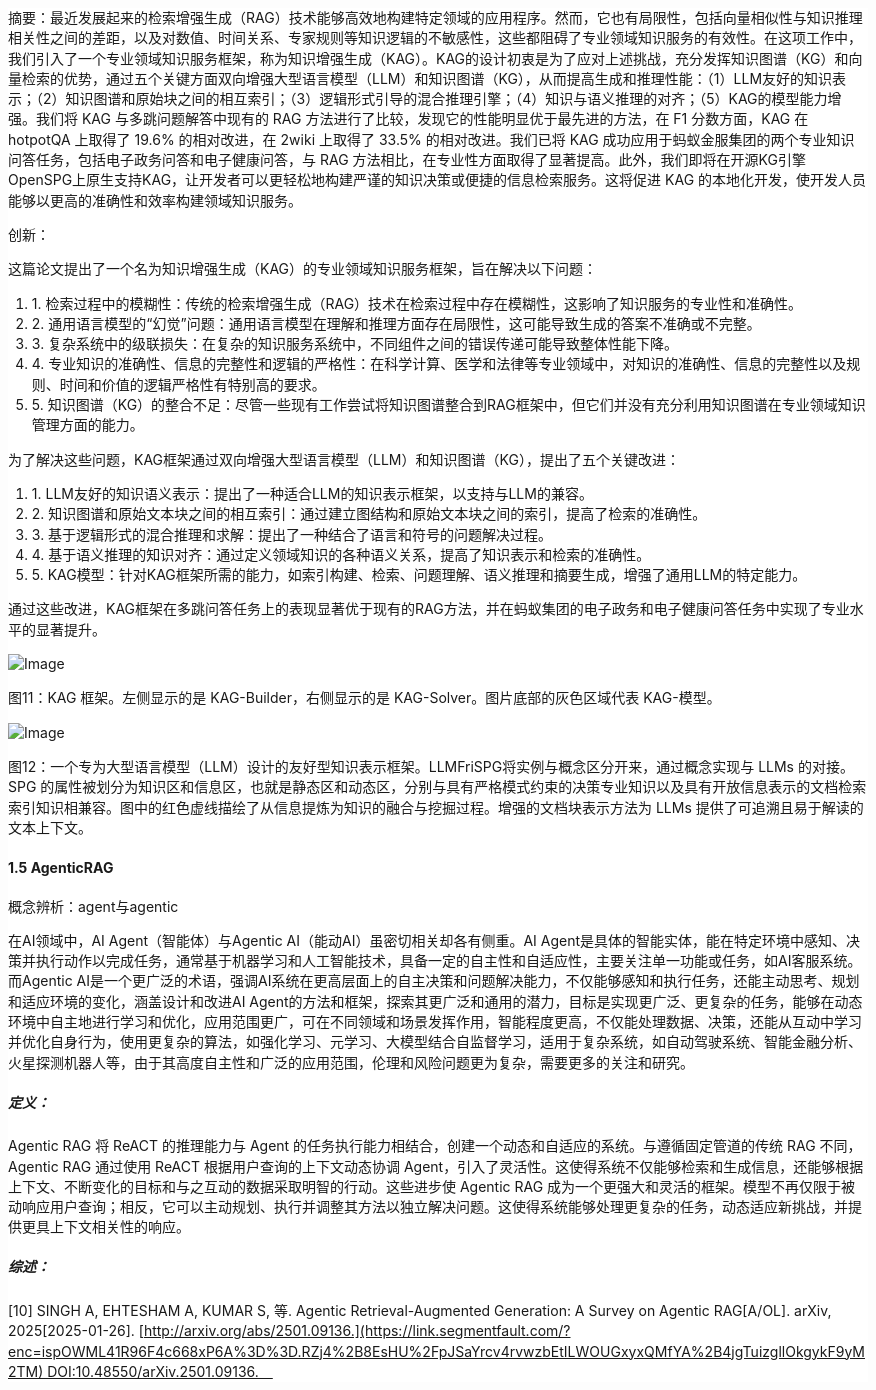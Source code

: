 摘要：最近发展起来的检索增强生成（RAG）技术能够高效地构建特定领域的应用程序。然而，它也有局限性，包括向量相似性与知识推理相关性之间的差距，以及对数值、时间关系、专家规则等知识逻辑的不敏感性，这些都阻碍了专业领域知识服务的有效性。在这项工作中，我们引入了一个专业领域知识服务框架，称为知识增强生成（KAG）。KAG的设计初衷是为了应对上述挑战，充分发挥知识图谱（KG）和向量检索的优势，通过五个关键方面双向增强大型语言模型（LLM）和知识图谱（KG），从而提高生成和推理性能：（1）LLM友好的知识表示；（2）知识图谱和原始块之间的相互索引；（3）逻辑形式引导的混合推理引擎；（4）知识与语义推理的对齐；（5）KAG的模型能力增强。我们将 KAG 与多跳问题解答中现有的 RAG 方法进行了比较，发现它的性能明显优于最先进的方法，在 F1 分数方面，KAG 在 hotpotQA 上取得了 19.6% 的相对改进，在 2wiki 上取得了 33.5% 的相对改进。我们已将 KAG 成功应用于蚂蚁金服集团的两个专业知识问答任务，包括电子政务问答和电子健康问答，与 RAG 方法相比，在专业性方面取得了显著提高。此外，我们即将在开源KG引擎OpenSPG上原生支持KAG，让开发者可以更轻松地构建严谨的知识决策或便捷的信息检索服务。这将促进 KAG 的本地化开发，使开发人员能够以更高的准确性和效率构建领域知识服务。　

创新：　

这篇论文提出了一个名为知识增强生成（KAG）的专业领域知识服务框架，旨在解决以下问题：　

1. 1. 检索过程中的模糊性：传统的检索增强生成（RAG）技术在检索过程中存在模糊性，这影响了知识服务的专业性和准确性。
2. 2. 通用语言模型的“幻觉”问题：通用语言模型在理解和推理方面存在局限性，这可能导致生成的答案不准确或不完整。
3. 3. 复杂系统中的级联损失：在复杂的知识服务系统中，不同组件之间的错误传递可能导致整体性能下降。
4. 4. 专业知识的准确性、信息的完整性和逻辑的严格性：在科学计算、医学和法律等专业领域中，对知识的准确性、信息的完整性以及规则、时间和价值的逻辑严格性有特别高的要求。
5. 5. 知识图谱（KG）的整合不足：尽管一些现有工作尝试将知识图谱整合到RAG框架中，但它们并没有充分利用知识图谱在专业领域知识管理方面的能力。

为了解决这些问题，KAG框架通过双向增强大型语言模型（LLM）和知识图谱（KG），提出了五个关键改进：　

1. 1. LLM友好的知识语义表示：提出了一种适合LLM的知识表示框架，以支持与LLM的兼容。
2. 2. 知识图谱和原始文本块之间的相互索引：通过建立图结构和原始文本块之间的索引，提高了检索的准确性。
3. 3. 基于逻辑形式的混合推理和求解：提出了一种结合了语言和符号的问题解决过程。
4. 4. 基于语义推理的知识对齐：通过定义领域知识的各种语义关系，提高了知识表示和检索的准确性。
5. 5. KAG模型：针对KAG框架所需的能力，如索引构建、检索、问题理解、语义推理和摘要生成，增强了通用LLM的特定能力。

通过这些改进，KAG框架在多跳问答任务上的表现显著优于现有的RAG方法，并在蚂蚁集团的电子政务和电子健康问答任务中实现了专业水平的显著提升。　

![Image](https://segmentfault.com/img/remote/1460000046138035 "Image")

图11：KAG 框架。左侧显示的是 KAG-Builder，右侧显示的是 KAG-Solver。图片底部的灰色区域代表 KAG-模型。　

![Image](https://segmentfault.com/img/remote/1460000046138036 "Image")

图12：一个专为大型语言模型（LLM）设计的友好型知识表示框架。LLMFriSPG将实例与概念区分开来，通过概念实现与 LLMs 的对接。SPG 的属性被划分为知识区和信息区，也就是静态区和动态区，分别与具有严格模式约束的决策专业知识以及具有开放信息表示的文档检索索引知识相兼容。图中的红色虚线描绘了从信息提炼为知识的融合与挖掘过程。增强的文档块表示方法为 LLMs 提供了可追溯且易于解读的文本上下文。　

#### 1.5 AgenticRAG

概念辨析：agent与agentic　

在AI领域中，AI Agent（智能体）与Agentic AI（能动AI）虽密切相关却各有侧重。AI Agent是具体的智能实体，能在特定环境中感知、决策并执行动作以完成任务，通常基于机器学习和人工智能技术，具备一定的自主性和自适应性，主要关注单一功能或任务，如AI客服系统。而Agentic AI是一个更广泛的术语，强调AI系统在更高层面上的自主决策和问题解决能力，不仅能够感知和执行任务，还能主动思考、规划和适应环境的变化，涵盖设计和改进AI Agent的方法和框架，探索其更广泛和通用的潜力，目标是实现更广泛、更复杂的任务，能够在动态环境中自主地进行学习和优化，应用范围更广，可在不同领域和场景发挥作用，智能程度更高，不仅能处理数据、决策，还能从互动中学习并优化自身行为，使用更复杂的算法，如强化学习、元学习、大模型结合自监督学习，适用于复杂系统，如自动驾驶系统、智能金融分析、火星探测机器人等，由于其高度自主性和广泛的应用范围，伦理和风险问题更为复杂，需要更多的关注和研究。　

##### 定义：

Agentic RAG 将 ReACT 的推理能力与 Agent 的任务执行能力相结合，创建一个动态和自适应的系统。与遵循固定管道的传统 RAG 不同，Agentic RAG 通过使用 ReACT 根据用户查询的上下文动态协调 Agent，引入了灵活性。这使得系统不仅能够检索和生成信息，还能够根据上下文、不断变化的目标和与之互动的数据采取明智的行动。这些进步使 Agentic RAG 成为一个更强大和灵活的框架。模型不再仅限于被动响应用户查询；相反，它可以主动规划、执行并调整其方法以独立解决问题。这使得系统能够处理更复杂的任务，动态适应新挑战，并提供更具上下文相关性的响应。　

##### 综述：

[10] SINGH A, EHTESHAM A, KUMAR S, 等. Agentic Retrieval-Augmented Generation: A Survey on Agentic RAG[A/OL]. arXiv, 2025[2025-01-26]. [http://arxiv.org/abs/2501.09136.](https://link.segmentfault.com/?enc=ispOWML41R96F4c668xP6A%3D%3D.RZj4%2B8EsHU%2FpJSaYrcv4rvwzbEtILWOUGxyxQMfYA%2B4jgTuizgllOkgykF9yM2TM) DOI:10.48550/arXiv.2501.09136.　
